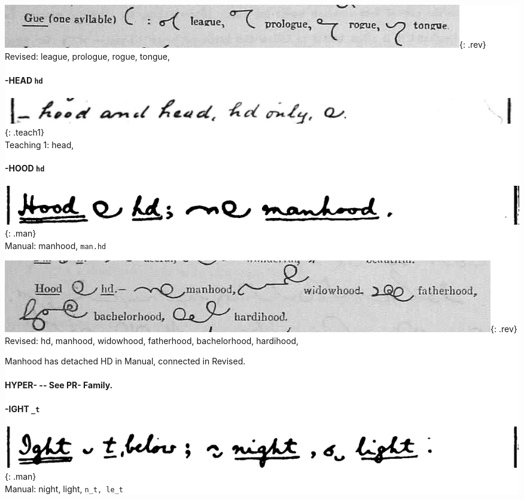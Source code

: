 ![shorthand image](assets/revised-split/gue-r20.jpg){: .rev}\
Revised: league, prologue, rogue, tongue,

#### -HEAD `hd`
![shorthand image](assets/teach-1-bits/head,hood-t108.jpg){: .teach1}\
Teaching 1: head,


#### -HOOD `hd`
![shorthand image](assets/manual-bits/hood-m016.png){: .man}\
Manual: manhood, `man.hd`

![shorthand image](assets/revised-split/hood-r12.jpg){: .rev}\
Revised: hd, manhood, widowhood, fatherhood, bachelorhood, hardihood,

Manhood has detached HD in Manual, connected in Revised.

#### HYPER- -- See PR- Family.



#### -IGHT `_t`

![shorthand image](assets/manual-bits/ight-m016.png){: .man}\
Manual: night, light, `n_t, le_t`
